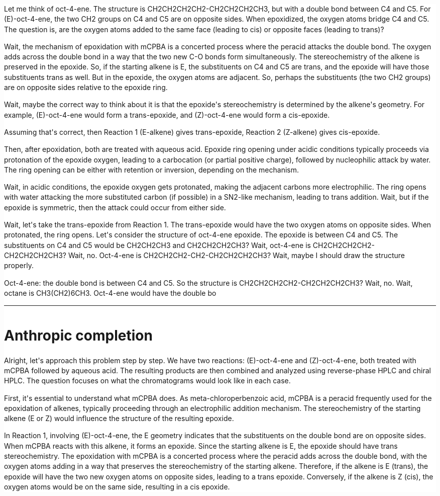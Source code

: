Let me think of oct-4-ene. The structure is CH2CH2CH2CH2-CH2CH2CH2CH3, but with a double bond between C4 and C5. For (E)-oct-4-ene, the two CH2 groups on C4 and C5 are on opposite sides. When epoxidized, the oxygen atoms bridge C4 and C5. The question is, are the oxygen atoms added to the same face (leading to cis) or opposite faces (leading to trans)? 

Wait, the mechanism of epoxidation with mCPBA is a concerted process where the peracid attacks the double bond. The oxygen adds across the double bond in a way that the two new C-O bonds form simultaneously. The stereochemistry of the alkene is preserved in the epoxide. So, if the starting alkene is E, the substituents on C4 and C5 are trans, and the epoxide will have those substituents trans as well. But in the epoxide, the oxygen atoms are adjacent. So, perhaps the substituents (the two CH2 groups) are on opposite sides relative to the epoxide ring. 

Wait, maybe the correct way to think about it is that the epoxide's stereochemistry is determined by the alkene's geometry. For example, (E)-oct-4-ene would form a trans-epoxide, and (Z)-oct-4-ene would form a cis-epoxide. 

Assuming that's correct, then Reaction 1 (E-alkene) gives trans-epoxide, Reaction 2 (Z-alkene) gives cis-epoxide. 

Then, after epoxidation, both are treated with aqueous acid. Epoxide ring opening under acidic conditions typically proceeds via protonation of the epoxide oxygen, leading to a carbocation (or partial positive charge), followed by nucleophilic attack by water. The ring opening can be either with retention or inversion, depending on the mechanism. 

Wait, in acidic conditions, the epoxide oxygen gets protonated, making the adjacent carbons more electrophilic. The ring opens with water attacking the more substituted carbon (if possible) in a SN2-like mechanism, leading to trans addition. Wait, but if the epoxide is symmetric, then the attack could occur from either side. 

Wait, let's take the trans-epoxide from Reaction 1. The trans-epoxide would have the two oxygen atoms on opposite sides. When protonated, the ring opens. Let's consider the structure of oct-4-ene epoxide. The epoxide is between C4 and C5. The substituents on C4 and C5 would be CH2CH2CH3 and CH2CH2CH2CH3? Wait, oct-4-ene is CH2CH2CH2CH2-CH2CH2CH2CH3? Wait, no. Oct-4-ene is CH2CH2CH2-CH2-CH2CH2CH2CH3? Wait, maybe I should draw the structure properly. 

Oct-4-ene: the double bond is between C4 and C5. So the structure is CH2CH2CH2CH2-CH2CH2CH2CH3? Wait, no. Wait, octane is CH3(CH2)6CH3. Oct-4-ene would have the double bo

---

# Anthropic completion

Alright, let's approach this problem step by step. We have two reactions: (E)-oct-4-ene and (Z)-oct-4-ene, both treated with mCPBA followed by aqueous acid. The resulting products are then combined and analyzed using reverse-phase HPLC and chiral HPLC. The question focuses on what the chromatograms would look like in each case.

First, it's essential to understand what mCPBA does. As meta-chloroperbenzoic acid, mCPBA is a peracid frequently used for the epoxidation of alkenes, typically proceeding through an electrophilic addition mechanism. The stereochemistry of the starting alkene (E or Z) would influence the structure of the resulting epoxide.

In Reaction 1, involving (E)-oct-4-ene, the E geometry indicates that the substituents on the double bond are on opposite sides. When mCPBA reacts with this alkene, it forms an epoxide. Since the starting alkene is E, the epoxide should have trans stereochemistry. The epoxidation with mCPBA is a concerted process where the peracid adds across the double bond, with the oxygen atoms adding in a way that preserves the stereochemistry of the starting alkene. Therefore, if the alkene is E (trans), the epoxide will have the two new oxygen atoms on opposite sides, leading to a trans epoxide. Conversely, if the alkene is Z (cis), the oxygen atoms would be on the same side, resulting in a cis epoxide.
